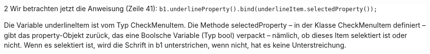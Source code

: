 2 
Wir betrachten jetzt die Anweisung (Zeile 41):
`b1.underlineProperty().bind(underlineItem.selectedProperty());`

Die Variable underlineItem ist vom Typ CheckMenuItem. 
Die Methode selectedProperty – in der Klasse CheckMenuItem definiert – gibt das property-Objekt zurück, das eine Boolsche Variable (Typ bool) verpackt – nämlich, ob dieses Item selektiert ist oder nicht. 
Wenn es selektiert ist, wird die Schrift in b1 unterstrichen, wenn nicht, hat es keine Unterstreichung.


